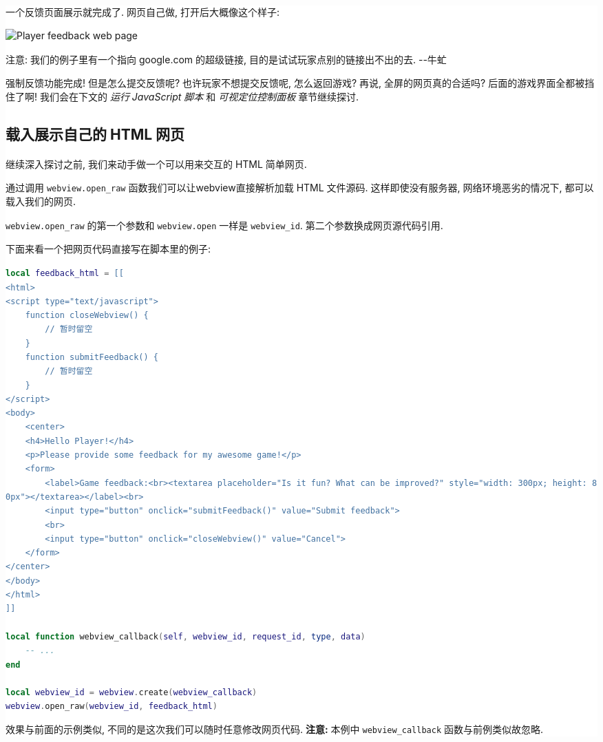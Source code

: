 一个反馈页面展示就完成了. 网页自己做, 打开后大概像这个样子:

![Player feedback web page](images/webview/webview_player_feedback1.png)

注意: 我们的例子里有一个指向 google.com 的超级链接, 目的是试试玩家点别的链接出不出的去. --牛虻

强制反馈功能完成! 但是怎么提交反馈呢? 也许玩家不想提交反馈呢, 怎么返回游戏? 再说, 全屏的网页真的合适吗? 后面的游戏界面全都被挡住了啊!
我们会在下文的 *运行 JavaScript 脚本* 和 *可视定位控制面板* 章节继续探讨.

## 载入展示自己的 HTML 网页
继续深入探讨之前, 我们来动手做一个可以用来交互的 HTML 简单网页.

通过调用 `webview.open_raw` 函数我们可以让webview直接解析加载 HTML 文件源码. 这样即使没有服务器, 网络环境恶劣的情况下, 都可以载入我们的网页.

`webview.open_raw` 的第一个参数和 `webview.open` 一样是 `webview_id`. 第二个参数换成网页源代码引用.

下面来看一个把网页代码直接写在脚本里的例子:
```lua
local feedback_html = [[
<html>
<script type="text/javascript">
    function closeWebview() {
        // 暂时留空
    }
    function submitFeedback() {
        // 暂时留空
    }
</script>
<body>
    <center>
    <h4>Hello Player!</h4>
    <p>Please provide some feedback for my awesome game!</p>
    <form>
        <label>Game feedback:<br><textarea placeholder="Is it fun? What can be improved?" style="width: 300px; height: 80px"></textarea></label><br>
        <input type="button" onclick="submitFeedback()" value="Submit feedback">
        <br>
        <input type="button" onclick="closeWebview()" value="Cancel">
    </form>
</center>
</body>
</html>
]]

local function webview_callback(self, webview_id, request_id, type, data)
    -- ...
end

local webview_id = webview.create(webview_callback)
webview.open_raw(webview_id, feedback_html)
```

效果与前面的示例类似, 不同的是这次我们可以随时任意修改网页代码.
**注意:** 本例中 `webview_callback` 函数与前例类似故忽略.

